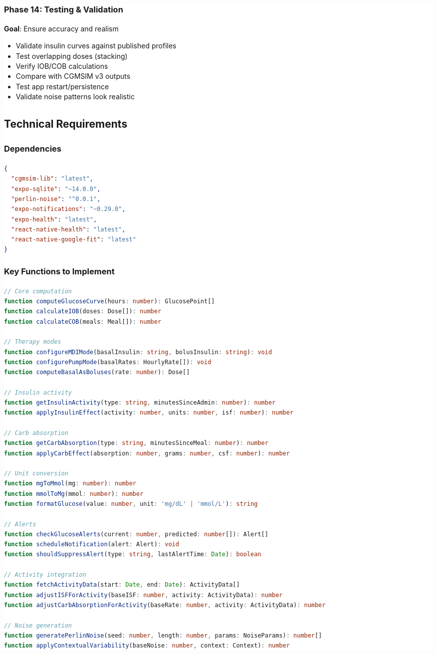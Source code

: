 ### Phase 14: Testing & Validation
**Goal**: Ensure accuracy and realism
- Validate insulin curves against published profiles
- Test overlapping doses (stacking)
- Verify IOB/COB calculations
- Compare with CGMSIM v3 outputs
- Test app restart/persistence
- Validate noise patterns look realistic

## Technical Requirements

### Dependencies
```json
{
  "cgmsim-lib": "latest",
  "expo-sqlite": "~14.0.0",
  "perlin-noise": "^0.0.1",
  "expo-notifications": "~0.29.0",
  "expo-health": "latest",
  "react-native-health": "latest",
  "react-native-google-fit": "latest"
}
```

### Key Functions to Implement
```typescript
// Core computation
function computeGlucoseCurve(hours: number): GlucosePoint[]
function calculateIOB(doses: Dose[]): number
function calculateCOB(meals: Meal[]): number

// Therapy modes
function configureMDIMode(basalInsulin: string, bolusInsulin: string): void
function configurePumpMode(basalRates: HourlyRate[]): void
function computeBasalAsBoluses(rate: number): Dose[]

// Insulin activity
function getInsulinActivity(type: string, minutesSinceAdmin: number): number
function applyInsulinEffect(activity: number, units: number, isf: number): number

// Carb absorption
function getCarbAbsorption(type: string, minutesSinceMeal: number): number
function applyCarbEffect(absorption: number, grams: number, csf: number): number

// Unit conversion
function mgToMmol(mg: number): number
function mmolToMg(mmol: number): number
function formatGlucose(value: number, unit: 'mg/dL' | 'mmol/L'): string

// Alerts
function checkGlucoseAlerts(current: number, predicted: number[]): Alert[]
function scheduleNotification(alert: Alert): void
function shouldSuppressAlert(type: string, lastAlertTime: Date): boolean

// Activity integration
function fetchActivityData(start: Date, end: Date): ActivityData[]
function adjustISFForActivity(baseISF: number, activity: ActivityData): number
function adjustCarbAbsorptionForActivity(baseRate: number, activity: ActivityData): number

// Noise generation
function generatePerlinNoise(seed: number, length: number, params: NoiseParams): number[]
function applyContextualVariability(baseNoise: number, context: Context): number
```
